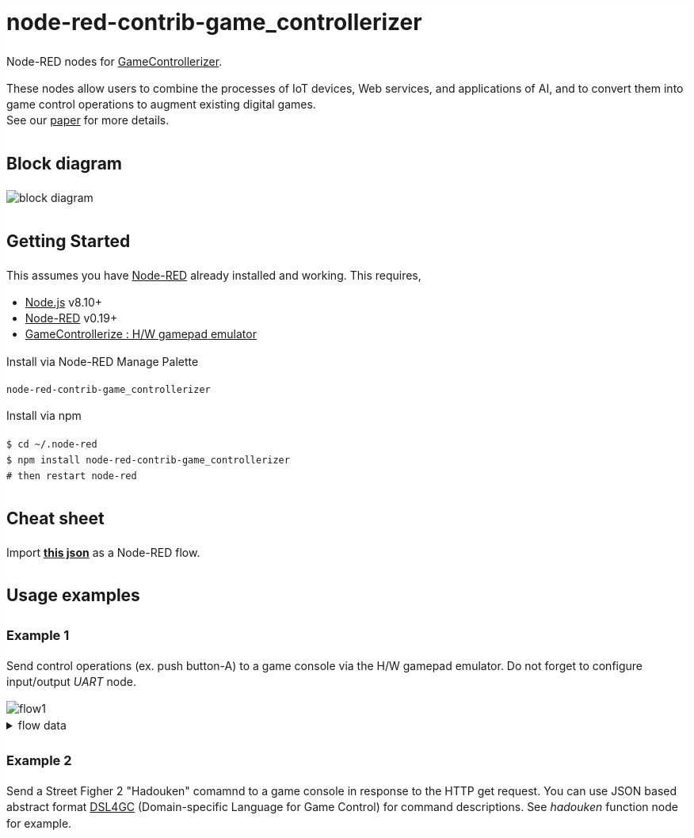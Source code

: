 # node-red-contrib-game_controllerizer
Node-RED nodes for [GameControllerizer](https://github.com/GameControllerizer/GameControllerizer).

These nodes allow users to combine the processes of IoT devices, Web services, and applications of AI, and to convert them into game control operations to augment existing digital games.  
See our [paper](https://arxiv.org/abs/1810.01070) for more details.

## Block diagram

<img src="https://raw.githubusercontent.com/wiki/GameControllerizer/node-red-contrib-game_controllerizer/images/block_diagram.png" width="640px" alt="block diagram">

## Getting Started
This assumes you have [Node-RED](https://nodered.org/) already installed and working. This requires,

- [Node.js](https://nodejs.org/) v8.10+ 
- [Node-RED](https://nodered.org/) v0.19+
- [GameControllerize : H/W gamepad emulator](https://github.com/GameControllerizer/GameControllerizer) 


Install via Node-RED Manage Palette
```
node-red-contrib-game_controllerizer
```

Install via npm
```
$ cd ~/.node-red
$ npm install node-red-contrib-game_controllerizer
# then restart node-red
```

## Cheat sheet 
Import **[this json](https://raw.githubusercontent.com/wiki/GameControllerizer/node-red-contrib-game_controllerizer/docs/node-red-contrib-game_controllerizer-cheatsheet.json)** as a Node-RED flow.

## Usage examples

### Example 1 
Send control operations (ex. push button-A) to a game console via the H/W gamepad emulator. Do not forget to configure input/output _UART_ node. 

<img src="https://raw.githubusercontent.com/wiki/GameControllerizer/node-red-contrib-game_controllerizer/images/flow1.png" width="640px" alt="flow1">

<details><summary>flow data</summary></details>

### Example 2
Send a Street Figher 2 "Hadouken" comamnd to a game console in response to the HTTP get request. You can use JSON based abstract format [DSL4GC](https://github.com/GameControllerizer/DSL4GC) (Domain-specific Language for Game Control) for command descriptions. See _hadouken_ function node for example.
